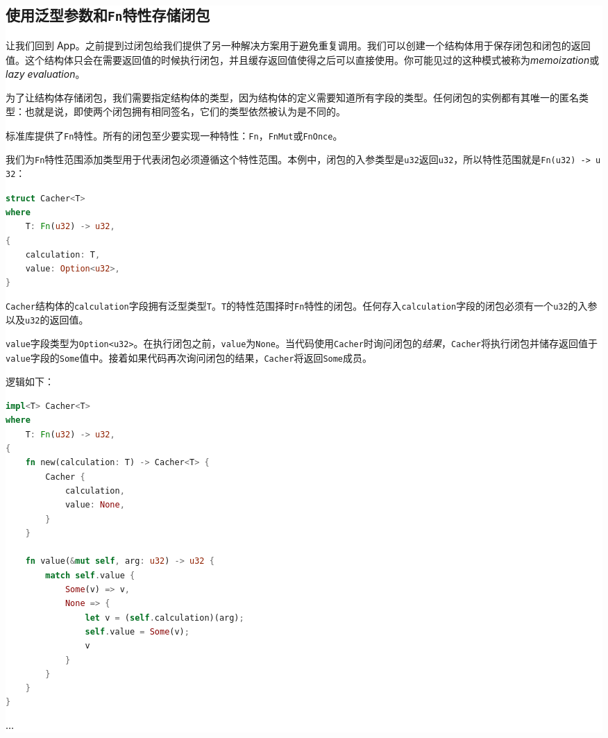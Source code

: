 ## 使用泛型参数和`Fn`特性存储闭包

让我们回到 App。之前提到过闭包给我们提供了另一种解决方案用于避免重复调用。我们可以创建一个结构体用于保存闭包和闭包的返回值。这个结构体只会在需要返回值的时候执行闭包，并且缓存返回值使得之后可以直接使用。你可能见过的这种模式被称为*memoization*或*lazy evaluation*。

为了让结构体存储闭包，我们需要指定结构体的类型，因为结构体的定义需要知道所有字段的类型。任何闭包的实例都有其唯一的匿名类型：也就是说，即使两个闭包拥有相同签名，它们的类型依然被认为是不同的。

标准库提供了`Fn`特性。所有的闭包至少要实现一种特性：`Fn`，`FnMut`或`FnOnce`。

我们为`Fn`特性范围添加类型用于代表闭包必须遵循这个特性范围。本例中，闭包的入参类型是`u32`返回`u32`，所以特性范围就是`Fn(u32) -> u32`：

```rust
struct Cacher<T>
where
    T: Fn(u32) -> u32,
{
    calculation: T,
    value: Option<u32>,
}
```

`Cacher`结构体的`calculation`字段拥有泛型类型`T`。`T`的特性范围择时`Fn`特性的闭包。任何存入`calculation`字段的闭包必须有一个`u32`的入参以及`u32`的返回值。

`value`字段类型为`Option<u32>`。在执行闭包之前，`value`为`None`。当代码使用`Cacher`时询问闭包的*结果*，`Cacher`将执行闭包并储存返回值于`value`字段的`Some`值中。接着如果代码再次询问闭包的结果，`Cacher`将返回`Some`成员。

逻辑如下：

```rust
impl<T> Cacher<T>
where
    T: Fn(u32) -> u32,
{
    fn new(calculation: T) -> Cacher<T> {
        Cacher {
            calculation,
            value: None,
        }
    }

    fn value(&mut self, arg: u32) -> u32 {
        match self.value {
            Some(v) => v,
            None => {
                let v = (self.calculation)(arg);
                self.value = Some(v);
                v
            }
        }
    }
}
```

...
